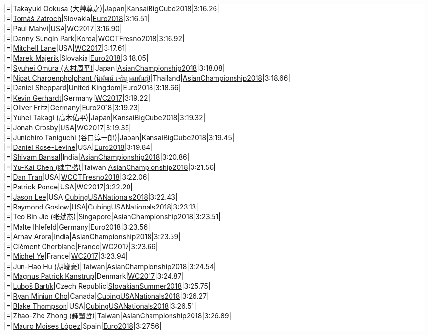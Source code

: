 |=|[Takayuki Ookusa (大艸尊之)](https://www.worldcubeassociation.org/persons/2006OOKU01)|Japan|[KansaiBigCube2018](https://www.worldcubeassociation.org/competitions/KansaiBigCube2018)|3:16.26|  
|=|[Tomáš Zatroch](https://www.worldcubeassociation.org/persons/2016ZATR01)|Slovakia|[Euro2018](https://www.worldcubeassociation.org/competitions/Euro2018)|3:16.51|  
|=|[Paul Mahvi](https://www.worldcubeassociation.org/persons/2012MAHV01)|USA|[WC2017](https://www.worldcubeassociation.org/competitions/WC2017)|3:16.90|  
|=|[Danny SungIn Park](https://www.worldcubeassociation.org/persons/2015PARK13)|Korea|[WCCTFresno2018](https://www.worldcubeassociation.org/competitions/WCCTFresno2018)|3:16.92|  
|=|[Mitchell Lane](https://www.worldcubeassociation.org/persons/2010LANE02)|USA|[WC2017](https://www.worldcubeassociation.org/competitions/WC2017)|3:17.61|  
|=|[Marek Majerik](https://www.worldcubeassociation.org/persons/2015MAJE01)|Slovakia|[Euro2018](https://www.worldcubeassociation.org/competitions/Euro2018)|3:18.05|  
|=|[Syuhei Omura (大村周平)](https://www.worldcubeassociation.org/persons/2007OMUR01)|Japan|[AsianChampionship2018](https://www.worldcubeassociation.org/competitions/AsianChampionship2018)|3:18.08|  
|=|[Nipat Charoenpholphant (นิพัฒน์ เจริญพลพันธุ์)](https://www.worldcubeassociation.org/persons/2009CHAR03)|Thailand|[AsianChampionship2018](https://www.worldcubeassociation.org/competitions/AsianChampionship2018)|3:18.66|  
|=|[Daniel Sheppard](https://www.worldcubeassociation.org/persons/2009SHEP01)|United Kingdom|[Euro2018](https://www.worldcubeassociation.org/competitions/Euro2018)|3:18.66|  
|=|[Kevin Gerhardt](https://www.worldcubeassociation.org/persons/2013GERH01)|Germany|[WC2017](https://www.worldcubeassociation.org/competitions/WC2017)|3:19.22|  
|=|[Oliver Fritz](https://www.worldcubeassociation.org/persons/2014FRIT02)|Germany|[Euro2018](https://www.worldcubeassociation.org/competitions/Euro2018)|3:19.23|  
|=|[Yuhei Takagi (高木佑平)](https://www.worldcubeassociation.org/persons/2008TAKA01)|Japan|[KansaiBigCube2018](https://www.worldcubeassociation.org/competitions/KansaiBigCube2018)|3:19.32|  
|=|[Jonah Crosby](https://www.worldcubeassociation.org/persons/2012CROS01)|USA|[WC2017](https://www.worldcubeassociation.org/competitions/WC2017)|3:19.35|  
|=|[Junichiro Taniguchi (谷口淳一郎)](https://www.worldcubeassociation.org/persons/2016TANI05)|Japan|[KansaiBigCube2018](https://www.worldcubeassociation.org/competitions/KansaiBigCube2018)|3:19.45|  
|=|[Daniel Rose-Levine](https://www.worldcubeassociation.org/persons/2015ROSE01)|USA|[Euro2018](https://www.worldcubeassociation.org/competitions/Euro2018)|3:19.84|  
|=|[Shivam Bansal](https://www.worldcubeassociation.org/persons/2011BANS02)|India|[AsianChampionship2018](https://www.worldcubeassociation.org/competitions/AsianChampionship2018)|3:20.86|  
|=|[Yu-Kai Chen (陳宇楷)](https://www.worldcubeassociation.org/persons/2015CHEN56)|Taiwan|[AsianChampionship2018](https://www.worldcubeassociation.org/competitions/AsianChampionship2018)|3:21.56|  
|=|[Dan Tran](https://www.worldcubeassociation.org/persons/2015TRAN07)|USA|[WCCTFresno2018](https://www.worldcubeassociation.org/competitions/WCCTFresno2018)|3:22.06|  
|=|[Patrick Ponce](https://www.worldcubeassociation.org/persons/2012PONC02)|USA|[WC2017](https://www.worldcubeassociation.org/competitions/WC2017)|3:22.20|  
|=|[Jason Lee](https://www.worldcubeassociation.org/persons/2015LEEJ12)|USA|[CubingUSANationals2018](https://www.worldcubeassociation.org/competitions/CubingUSANationals2018)|3:22.43|  
|=|[Raymond Goslow](https://www.worldcubeassociation.org/persons/2014GOSL01)|USA|[CubingUSANationals2018](https://www.worldcubeassociation.org/competitions/CubingUSANationals2018)|3:23.13|  
|=|[Teo Bin Jie (张斌杰)](https://www.worldcubeassociation.org/persons/2012JIET01)|Singapore|[AsianChampionship2018](https://www.worldcubeassociation.org/competitions/AsianChampionship2018)|3:23.51|  
|=|[Malte Ihlefeld](https://www.worldcubeassociation.org/persons/2016IHLE01)|Germany|[Euro2018](https://www.worldcubeassociation.org/competitions/Euro2018)|3:23.56|  
|=|[Arnav Arora](https://www.worldcubeassociation.org/persons/2015AROR02)|India|[AsianChampionship2018](https://www.worldcubeassociation.org/competitions/AsianChampionship2018)|3:23.59|  
|=|[Clément Cherblanc](https://www.worldcubeassociation.org/persons/2014CHER05)|France|[WC2017](https://www.worldcubeassociation.org/competitions/WC2017)|3:23.66|  
|=|[Michel Ye](https://www.worldcubeassociation.org/persons/2012YEMI01)|France|[WC2017](https://www.worldcubeassociation.org/competitions/WC2017)|3:23.94|  
|=|[Jun-Hao Hu (胡峻豪)](https://www.worldcubeassociation.org/persons/2017HUJU01)|Taiwan|[AsianChampionship2018](https://www.worldcubeassociation.org/competitions/AsianChampionship2018)|3:24.54|  
|=|[Magnus Patrick Kanstrup](https://www.worldcubeassociation.org/persons/2015KANS01)|Denmark|[WC2017](https://www.worldcubeassociation.org/competitions/WC2017)|3:24.87|  
|=|[Luboš Bartík](https://www.worldcubeassociation.org/persons/2015BART01)|Czech Republic|[SlovakianSummer2018](https://www.worldcubeassociation.org/competitions/SlovakianSummer2018)|3:25.75|  
|=|[Ryan Minjun Cho](https://www.worldcubeassociation.org/persons/2014CHOR01)|Canada|[CubingUSANationals2018](https://www.worldcubeassociation.org/competitions/CubingUSANationals2018)|3:26.27|  
|=|[Blake Thompson](https://www.worldcubeassociation.org/persons/2010THOM03)|USA|[CubingUSANationals2018](https://www.worldcubeassociation.org/competitions/CubingUSANationals2018)|3:26.51|  
|=|[Zhao-Zhe Zhong (鍾肇哲)](https://www.worldcubeassociation.org/persons/2012CHON03)|Taiwan|[AsianChampionship2018](https://www.worldcubeassociation.org/competitions/AsianChampionship2018)|3:26.89|  
|=|[Mauro Moises López](https://www.worldcubeassociation.org/persons/2016LOPE44)|Spain|[Euro2018](https://www.worldcubeassociation.org/competitions/Euro2018)|3:27.56|  